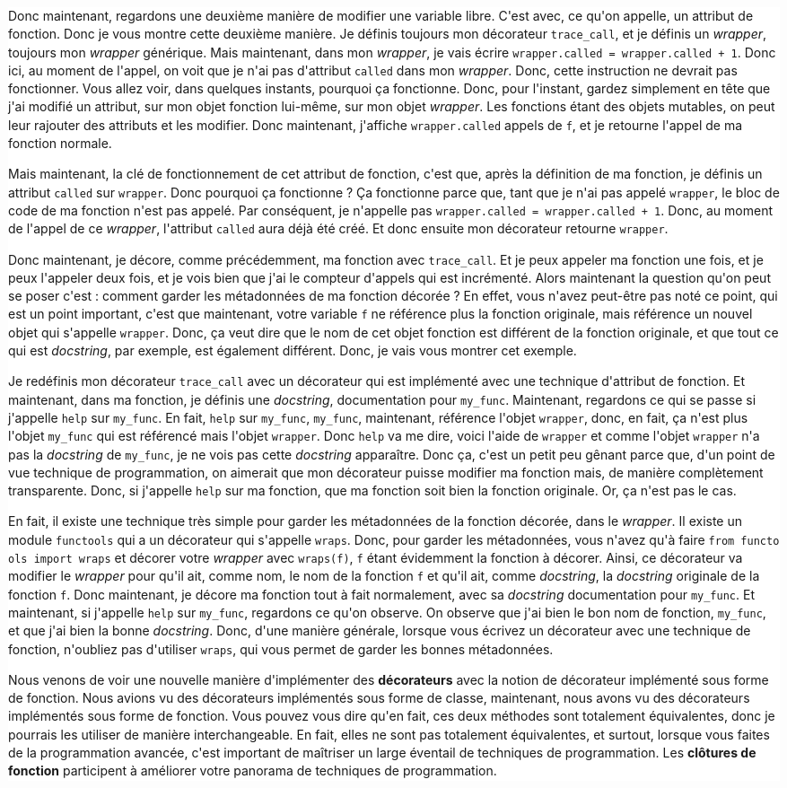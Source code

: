 Donc maintenant, regardons une deuxième manière de modifier une variable libre. C'est avec, ce qu'on appelle, un attribut de fonction. Donc je vous montre cette deuxième manière. Je définis toujours mon décorateur `trace_call`, et je définis un *wrapper*, toujours mon *wrapper* générique. Mais maintenant, dans mon *wrapper*, je vais écrire `wrapper.called = wrapper.called + 1`. Donc ici, au moment de l'appel, on voit que je n'ai pas d'attribut `called` dans mon *wrapper*. Donc, cette instruction ne devrait pas fonctionner. Vous allez voir, dans quelques instants, pourquoi ça fonctionne. Donc, pour l'instant, gardez simplement en tête que j'ai modifié un attribut, sur mon objet fonction lui-même, sur mon objet *wrapper*. Les fonctions étant des objets mutables, on peut leur rajouter des attributs et les modifier. Donc maintenant, j'affiche `wrapper.called` appels de `f`, et je retourne l'appel de ma fonction normale.

Mais maintenant, la clé de fonctionnement de cet attribut de fonction, c'est que, après la définition de ma fonction, je définis un attribut `called` sur `wrapper`. Donc pourquoi ça fonctionne ? Ça fonctionne parce que, tant que je n'ai pas appelé `wrapper`, le bloc de code de ma fonction n'est pas appelé. Par conséquent, je n'appelle pas `wrapper.called = wrapper.called + 1`. Donc, au moment de l'appel de ce *wrapper*, l'attribut `called` aura déjà été créé. Et donc ensuite mon décorateur retourne `wrapper`.

Donc maintenant, je décore, comme précédemment, ma fonction avec `trace_call`. Et je peux appeler ma fonction une fois, et je peux l'appeler deux fois, et je vois bien que j'ai le compteur d'appels qui est incrémenté. Alors maintenant la question qu'on peut se poser c'est : comment garder les métadonnées de ma fonction décorée ? En effet, vous n'avez peut-être pas noté ce point, qui est un point important, c'est que maintenant, votre variable `f` ne référence plus la fonction originale, mais référence un nouvel objet qui s'appelle `wrapper`. Donc, ça veut dire que le nom de cet objet fonction est différent de la fonction originale, et que tout ce qui est *docstring*, par exemple, est également différent. Donc, je vais vous montrer cet exemple.

Je redéfinis mon décorateur `trace_call` avec un décorateur qui est implémenté avec une technique d'attribut de fonction. Et maintenant, dans ma fonction, je définis une *docstring*, documentation pour `my_func`. Maintenant, regardons ce qui se passe si j'appelle `help` sur `my_func`. En fait, `help` sur `my_func`, `my_func`, maintenant, référence l'objet `wrapper`, donc, en fait, ça n'est plus l'objet `my_func` qui est référencé mais l'objet `wrapper`. Donc `help` va me dire, voici l'aide de `wrapper` et comme l'objet `wrapper` n'a pas la *docstring* de `my_func`, je ne vois pas cette *docstring* apparaître. Donc ça, c'est un petit peu gênant parce que, d'un point de vue technique de programmation, on aimerait que mon décorateur puisse modifier ma fonction mais, de manière complètement transparente. Donc, si j'appelle `help` sur ma fonction, que ma fonction soit bien la fonction originale. Or, ça n'est pas le cas.

En fait, il existe une technique très simple pour garder les métadonnées de la fonction décorée, dans le *wrapper*. Il existe un module `functools` qui a un décorateur qui s'appelle `wraps`. Donc, pour garder les métadonnées, vous n'avez qu'à faire `from functools import wraps` et décorer votre *wrapper* avec `wraps(f)`, `f` étant évidemment la fonction à décorer. Ainsi, ce décorateur va modifier le *wrapper* pour qu'il ait, comme nom, le nom de la fonction `f` et qu'il ait, comme *docstring*, la *docstring* originale de la fonction `f`. Donc maintenant, je décore ma fonction tout à fait normalement, avec sa *docstring* documentation pour `my_func`. Et maintenant, si j'appelle `help` sur `my_func`, regardons ce qu'on observe. On observe que j'ai bien le bon nom de fonction, `my_func`, et que j'ai bien la bonne *docstring*. Donc, d'une manière générale, lorsque vous écrivez un décorateur avec une technique de fonction, n'oubliez pas d'utiliser `wraps`, qui vous permet de garder les bonnes métadonnées.

Nous venons de voir une nouvelle manière d'implémenter des **décorateurs** avec la notion de décorateur implémenté sous forme de fonction. Nous avions vu des décorateurs implémentés sous forme de classe, maintenant, nous avons vu des décorateurs implémentés sous forme de fonction. Vous pouvez vous dire qu'en fait, ces deux méthodes sont totalement équivalentes, donc je pourrais les utiliser de manière interchangeable. En fait, elles ne sont pas totalement équivalentes, et surtout, lorsque vous faites de la programmation avancée, c'est important de maîtriser un large éventail de techniques de programmation. Les **clôtures de fonction** participent à améliorer votre panorama de techniques de programmation.
